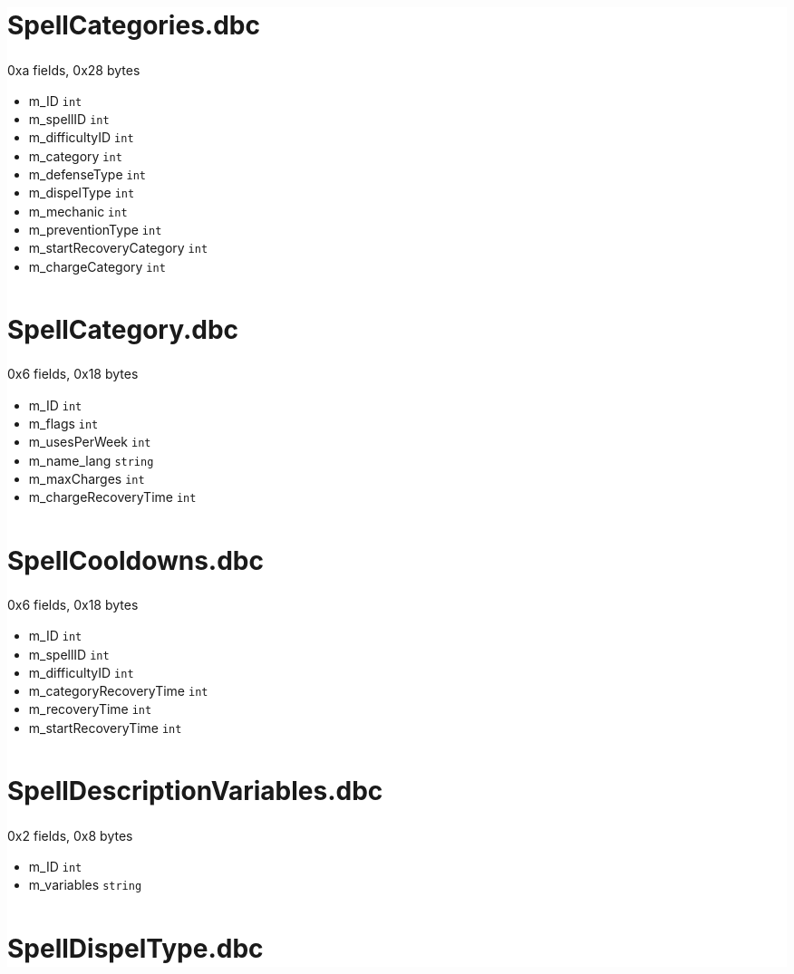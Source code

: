 
# SpellCategories.dbc

0xa fields, 0x28 bytes

- m_ID `int`
- m_spellID `int`
- m_difficultyID `int`
- m_category `int`
- m_defenseType `int`
- m_dispelType `int`
- m_mechanic `int`
- m_preventionType `int`
- m_startRecoveryCategory `int`
- m_chargeCategory `int`


# SpellCategory.dbc

0x6 fields, 0x18 bytes

- m_ID `int`
- m_flags `int`
- m_usesPerWeek `int`
- m_name_lang `string`
- m_maxCharges `int`
- m_chargeRecoveryTime `int`


# SpellCooldowns.dbc

0x6 fields, 0x18 bytes

- m_ID `int`
- m_spellID `int`
- m_difficultyID `int`
- m_categoryRecoveryTime `int`
- m_recoveryTime `int`
- m_startRecoveryTime `int`


# SpellDescriptionVariables.dbc

0x2 fields, 0x8 bytes

- m_ID `int`
- m_variables `string`


# SpellDispelType.dbc
